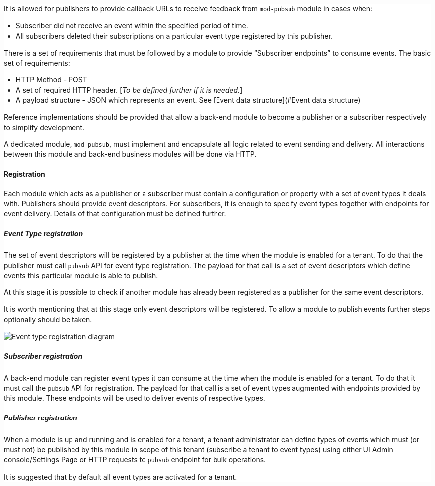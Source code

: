 It is allowed for publishers to provide callback URLs to receive feedback from `mod-pubsub` module in cases when:
- Subscriber did not receive an event within the specified period of time.
- All subscribers deleted their subscriptions on a particular event type registered by this publisher.
 

There is a set of requirements that must be followed by a module to provide “Subscriber endpoints” to consume events. The basic set of requirements:
- HTTP Method - POST
- A set of required HTTP header. [_To be defined further if it is needed._]
- A payload structure - JSON which represents an event. See [Event data structure](#Event data structure) 

Reference implementations should be provided that allow a back-end module to become a publisher or a subscriber respectively to simplify development.
  
A dedicated module, `mod-pubsub`, must implement and encapsulate all logic related to event sending and delivery. All interactions between this module and back-end business modules will be done via HTTP.

#### Registration

Each module which acts as a publisher or a subscriber must contain a configuration or property with a set of event types it deals with. Publishers should provide event descriptors. For subscribers, it is enough to specify event types together with endpoints for event delivery. Details of that configuration must be defined further.

##### Event Type registration 
The set of event descriptors will be registered by a publisher at the time when the module is enabled for a tenant. To do that the publisher must call `pubsub` API for event type registration. The payload for that call is a set of event descriptors which define events this particular module is able to publish.

At this stage it is possible to check if another module has already been registered as a publisher for the same event descriptors.

It is worth mentioning that at this stage only event descriptors will be registered. To allow a module to publish events further steps optionally should be taken.

![Event type registration diagram](http://www.plantuml.com/plantuml/png/TP4nJyCm48Lt_ufJ9nWgTKPL9nZO4B01myM-D2SSsxBF5VttN1nQXL8YPOZFxxltNeJ54pmSA0Z8CL61J7ikab4u1cEmIWnrx2Z3QjljtZQRpSVAc8HPs792bQt6wDRRL3lFPQ2yMm4MICROw3tP2LFcEtgbrAwDoP4nwnsaEq3GMLKJhCS1Eq_kFVGnwq3qEuWn-nnhMfZyxH7qIJ33dWcT2Wi9n1weAHmLcpb9p4N1EOvwmSRGyxvU4jJMn9ZW6dXU-DfQkVaFUTlKAZphdp0NkhORWmCxaFs45izdDNlyoKAPt79Xew8Nu1uSzxtETVG7saWo41GSJpjRG_Ibq0PPsDE27iC1FPzMtPz9SmglnaDixNYsCk5hS9UObl95HLTImXJIS_W4YStO_7ElE5csE-21e2CAYpPcHxfzUhy1)

##### Subscriber registration
A back-end module can register event types it can consume at the time when the module is enabled for a tenant. To do that it must call the `pubsub` API for registration. The payload for that call is a set of event types augmented with endpoints provided by this module. These endpoints will be used to deliver events of respective types.

##### Publisher registration
When a module is up and running and is enabled for a tenant, a tenant administrator can define types of events which must (or must not) be published by this module in scope of this tenant (subscribe a tenant to event types) using either UI Admin console/Settings Page or HTTP requests to `pubsub` endpoint for bulk operations. 

It is suggested that by default all event types are activated for a tenant.
